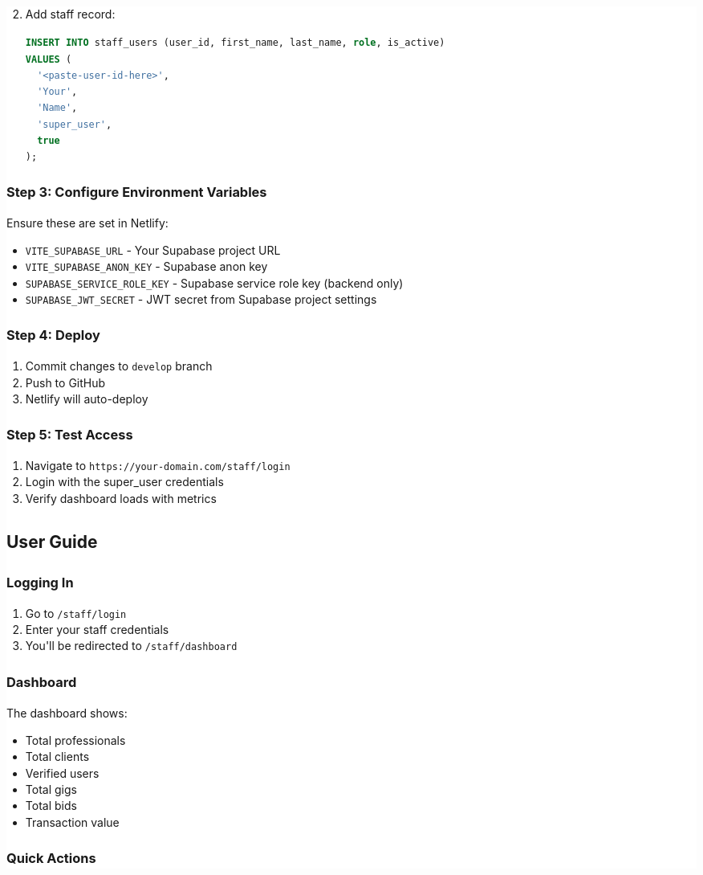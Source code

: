 2. Add staff record:
   ```sql
   INSERT INTO staff_users (user_id, first_name, last_name, role, is_active)
   VALUES (
     '<paste-user-id-here>',
     'Your',
     'Name',
     'super_user',
     true
   );
   ```

### Step 3: Configure Environment Variables

Ensure these are set in Netlify:

- `VITE_SUPABASE_URL` - Your Supabase project URL
- `VITE_SUPABASE_ANON_KEY` - Supabase anon key
- `SUPABASE_SERVICE_ROLE_KEY` - Supabase service role key (backend only)
- `SUPABASE_JWT_SECRET` - JWT secret from Supabase project settings

### Step 4: Deploy

1. Commit changes to `develop` branch
2. Push to GitHub
3. Netlify will auto-deploy

### Step 5: Test Access

1. Navigate to `https://your-domain.com/staff/login`
2. Login with the super_user credentials
3. Verify dashboard loads with metrics

## User Guide

### Logging In

1. Go to `/staff/login`
2. Enter your staff credentials
3. You'll be redirected to `/staff/dashboard`

### Dashboard

The dashboard shows:
- Total professionals
- Total clients
- Verified users
- Total gigs
- Total bids
- Transaction value

### Quick Actions
